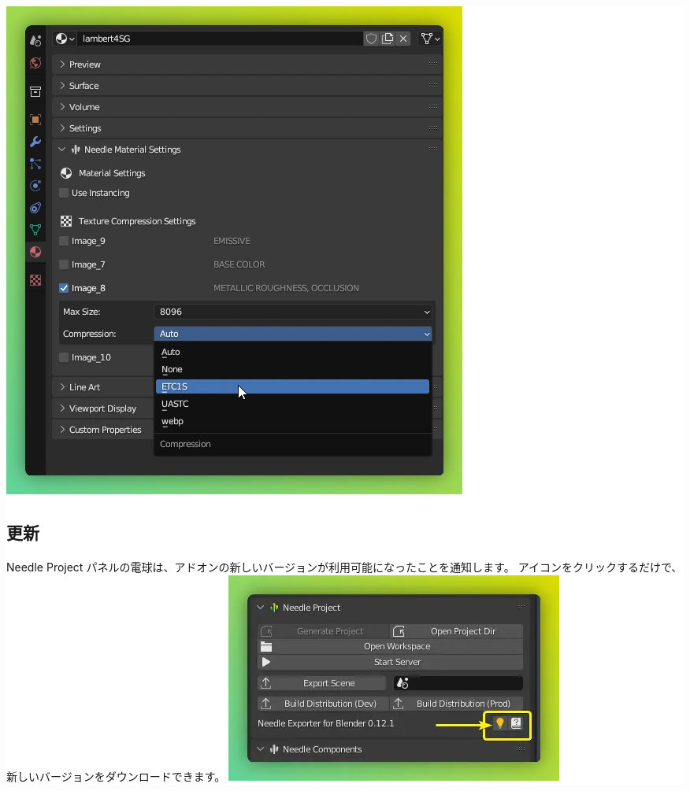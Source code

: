![Texture Compression options in Blender](/blender/texture-compression.webp)

## 更新

Needle Project パネルの電球は、アドオンの新しいバージョンが利用可能になったことを通知します。
アイコンをクリックするだけで、新しいバージョンをダウンロードできます。
![Update notification](/blender/updates.webp)
